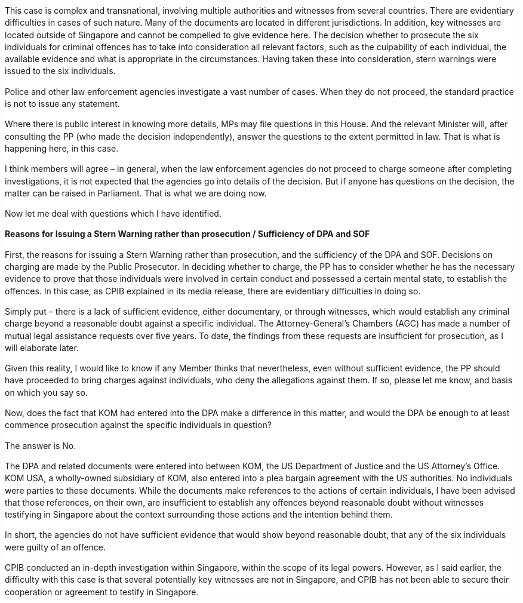 This case is complex and transnational, involving multiple authorities and witnesses from several countries. There are evidentiary difficulties in cases of such nature. Many of the documents are located in different jurisdictions. In addition, key witnesses are located outside of Singapore and cannot be compelled to give evidence here. The decision whether to prosecute the six individuals for criminal offences has to take into consideration all relevant factors, such as the culpability of each individual, the available evidence and what is appropriate in the circumstances. Having taken these into consideration, stern warnings were issued to the six individuals.

Police and other law enforcement agencies investigate a vast number of cases. When they do not proceed, the standard practice is not to issue any statement. 

Where there is public interest in knowing more details, MPs may file questions in this House. And the relevant Minister will, after consulting the PP (who made the decision independently), answer the questions to the extent permitted in law. That is what is happening here, in this case.

I think members will agree – in general, when the law enforcement agencies do not proceed to charge someone after completing investigations, it is not expected that the agencies go into details of the decision. But if anyone has questions on the decision, the matter can be raised in Parliament. That is what we are doing now.

Now let me deal with questions which I have identified.

**Reasons for Issuing a Stern Warning rather than prosecution / Sufficiency of DPA and SOF** 

First, the reasons for issuing a Stern Warning rather than prosecution, and the sufficiency of the DPA and SOF. Decisions on charging are made by the Public Prosecutor. In deciding whether to charge, the PP has to consider whether he has the necessary evidence to prove that those individuals were involved in certain conduct and possessed a certain mental state, to establish the offences. In this case, as CPIB explained in its media release, there are evidentiary difficulties in doing so. 

Simply put – there is a lack of sufficient evidence, either documentary, or through witnesses, which would establish any criminal charge beyond a reasonable doubt against a specific individual. The Attorney-General’s Chambers (AGC) has made a number of mutual legal assistance requests over five years. To date, the findings from these requests are insufficient for prosecution, as I will elaborate later.

Given this reality, I would like to know if any Member thinks that nevertheless, even without sufficient evidence, the PP should have proceeded to bring charges against individuals, who deny the allegations against them. If so, please let me know, and basis on which you say so.

Now, does the fact that KOM had entered into the DPA make a difference in this matter, and would the DPA be enough to at least commence prosecution against the specific individuals in question?

The answer is No.

The DPA and related documents were entered into between KOM, the US Department of Justice and the US Attorney’s Office. KOM USA, a wholly-owned subsidiary of KOM, also entered into a plea bargain agreement with the US authorities. No individuals were parties to these documents. While the documents make references to the actions of certain individuals, I have been advised that those references, on their own, are insufficient to establish any offences beyond reasonable doubt without witnesses testifying in Singapore about the context surrounding those actions and the intention behind them.  

In short, the agencies do not have sufficient evidence that would show beyond reasonable doubt, that any of the six individuals were guilty of an offence.

CPIB conducted an in-depth investigation within Singapore, within the scope of its legal powers. However, as I said earlier, the difficulty with this case is that several potentially key witnesses are not in Singapore, and CPIB has not been able to secure their cooperation or agreement to testify in Singapore. 
